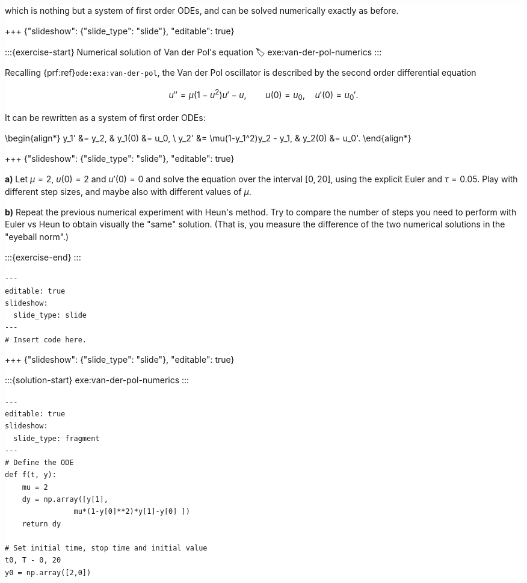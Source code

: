 which is nothing but a system of first order ODEs, and can be solved numerically
exactly as before.

+++ {"slideshow": {"slide_type": "slide"}, "editable": true}

:::{exercise-start} Numerical solution of Van der Pol's equation
:label: exe:van-der-pol-numerics
:::

Recalling {prf:ref}`ode:exa:van-der-pol`, the Van der Pol oscillator
is described by the second order differential equation

$$
u'' = \mu (1-u^2)u' - u, \qquad u(0)=u_0, \quad u'(0)=u_0'.
$$

It can be rewritten as a system of first order ODEs:

\begin{align*}
y_1' &= y_2, & y_1(0) &= u_0,  \\ 
y_2' &= \mu(1-y_1^2)y_2 - y_1, & y_2(0) &= u_0'.
\end{align*}

+++ {"slideshow": {"slide_type": "slide"}, "editable": true}

**a)**
Let  $\mu=2$, $u(0)=2$ and $u'(0)=0$ and solve the equation over the interval
$[0,20]$, using the explicit Euler and $\tau=0.05$. Play with different
step sizes, and maybe also with different values of $\mu$.

**b)**
Repeat the previous numerical experiment with Heun's method.
Try to compare the number of steps you need to perform
with Euler vs Heun to obtain visually the "same" solution.
(That is, you measure the difference of the two numerical solutions
in the "eyeball norm".)

:::{exercise-end}
:::

```{code-cell} ipython3
---
editable: true
slideshow:
  slide_type: slide
---
# Insert code here.
```

+++ {"slideshow": {"slide_type": "slide"}, "editable": true}

:::{solution-start} exe:van-der-pol-numerics
:::

```{code-cell} ipython3
---
editable: true
slideshow:
  slide_type: fragment
---
# Define the ODE
def f(t, y):
    mu = 2
    dy = np.array([y[1],
                mu*(1-y[0]**2)*y[1]-y[0] ])
    return dy

# Set initial time, stop time and initial value
t0, T - 0, 20
y0 = np.array([2,0])
```